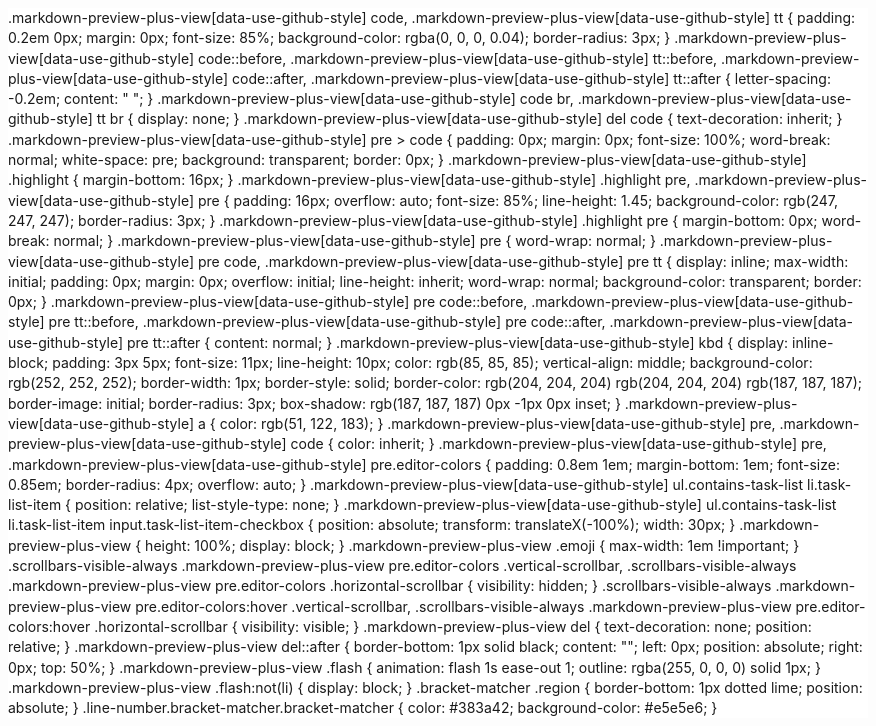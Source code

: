 .markdown-preview-plus-view[data-use-github-style] code, .markdown-preview-plus-view[data-use-github-style] tt { padding: 0.2em 0px; margin: 0px; font-size: 85%; background-color: rgba(0, 0, 0, 0.04); border-radius: 3px; }
.markdown-preview-plus-view[data-use-github-style] code::before, .markdown-preview-plus-view[data-use-github-style] tt::before, .markdown-preview-plus-view[data-use-github-style] code::after, .markdown-preview-plus-view[data-use-github-style] tt::after { letter-spacing: -0.2em; content: " "; }
.markdown-preview-plus-view[data-use-github-style] code br, .markdown-preview-plus-view[data-use-github-style] tt br { display: none; }
.markdown-preview-plus-view[data-use-github-style] del code { text-decoration: inherit; }
.markdown-preview-plus-view[data-use-github-style] pre > code { padding: 0px; margin: 0px; font-size: 100%; word-break: normal; white-space: pre; background: transparent; border: 0px; }
.markdown-preview-plus-view[data-use-github-style] .highlight { margin-bottom: 16px; }
.markdown-preview-plus-view[data-use-github-style] .highlight pre, .markdown-preview-plus-view[data-use-github-style] pre { padding: 16px; overflow: auto; font-size: 85%; line-height: 1.45; background-color: rgb(247, 247, 247); border-radius: 3px; }
.markdown-preview-plus-view[data-use-github-style] .highlight pre { margin-bottom: 0px; word-break: normal; }
.markdown-preview-plus-view[data-use-github-style] pre { word-wrap: normal; }
.markdown-preview-plus-view[data-use-github-style] pre code, .markdown-preview-plus-view[data-use-github-style] pre tt { display: inline; max-width: initial; padding: 0px; margin: 0px; overflow: initial; line-height: inherit; word-wrap: normal; background-color: transparent; border: 0px; }
.markdown-preview-plus-view[data-use-github-style] pre code::before, .markdown-preview-plus-view[data-use-github-style] pre tt::before, .markdown-preview-plus-view[data-use-github-style] pre code::after, .markdown-preview-plus-view[data-use-github-style] pre tt::after { content: normal; }
.markdown-preview-plus-view[data-use-github-style] kbd { display: inline-block; padding: 3px 5px; font-size: 11px; line-height: 10px; color: rgb(85, 85, 85); vertical-align: middle; background-color: rgb(252, 252, 252); border-width: 1px; border-style: solid; border-color: rgb(204, 204, 204) rgb(204, 204, 204) rgb(187, 187, 187); border-image: initial; border-radius: 3px; box-shadow: rgb(187, 187, 187) 0px -1px 0px inset; }
.markdown-preview-plus-view[data-use-github-style] a { color: rgb(51, 122, 183); }
.markdown-preview-plus-view[data-use-github-style] pre, .markdown-preview-plus-view[data-use-github-style] code { color: inherit; }
.markdown-preview-plus-view[data-use-github-style] pre, .markdown-preview-plus-view[data-use-github-style] pre.editor-colors { padding: 0.8em 1em; margin-bottom: 1em; font-size: 0.85em; border-radius: 4px; overflow: auto; }
.markdown-preview-plus-view[data-use-github-style] ul.contains-task-list li.task-list-item { position: relative; list-style-type: none; }
.markdown-preview-plus-view[data-use-github-style] ul.contains-task-list li.task-list-item input.task-list-item-checkbox { position: absolute; transform: translateX(-100%); width: 30px; }
.markdown-preview-plus-view { height: 100%; display: block; }
.markdown-preview-plus-view .emoji { max-width: 1em !important; }
.scrollbars-visible-always .markdown-preview-plus-view pre.editor-colors .vertical-scrollbar, .scrollbars-visible-always .markdown-preview-plus-view pre.editor-colors .horizontal-scrollbar { visibility: hidden; }
.scrollbars-visible-always .markdown-preview-plus-view pre.editor-colors:hover .vertical-scrollbar, .scrollbars-visible-always .markdown-preview-plus-view pre.editor-colors:hover .horizontal-scrollbar { visibility: visible; }
.markdown-preview-plus-view del { text-decoration: none; position: relative; }
.markdown-preview-plus-view del::after { border-bottom: 1px solid black; content: ""; left: 0px; position: absolute; right: 0px; top: 50%; }
.markdown-preview-plus-view .flash { animation: flash 1s ease-out 1; outline: rgba(255, 0, 0, 0) solid 1px; }
.markdown-preview-plus-view .flash:not(li) { display: block; }
.bracket-matcher .region {
  border-bottom: 1px dotted lime;
  position: absolute;
}
.line-number.bracket-matcher.bracket-matcher {
  color: #383a42;
  background-color: #e5e5e6;
}
